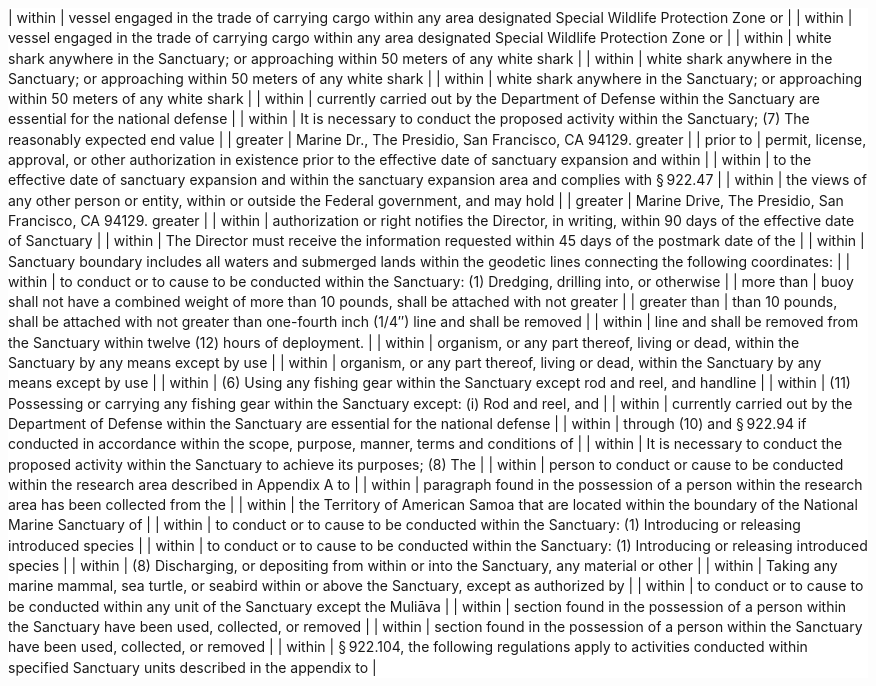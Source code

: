 | within        | vessel engaged in the trade of carrying cargo within  any area designated Special Wildlife Protection Zone or                               |
| within        | vessel engaged in the trade of carrying cargo within  any area designated Special Wildlife Protection Zone or                               |
| within        | white shark anywhere in the Sanctuary; or approaching within  50 meters of any white shark                                                  |
| within        | white shark anywhere in the Sanctuary; or approaching within  50 meters of any white shark                                                  |
| within        | white shark anywhere in the Sanctuary; or approaching within  50 meters of any white shark                                                  |
| within        | currently carried out by the Department of Defense within the Sanctuary are essential for the national defense                              |
| within        | It is necessary to conduct the proposed activity within the Sanctuary; (7) The reasonably expected end value                                |
| greater       | Marine Dr., The Presidio, San Francisco, CA 94129. greater                                                                                  |
| prior to      | permit, license, approval, or other authorization in existence prior to the effective date of sanctuary expansion and within                |
| within        | to the effective date of sanctuary expansion and within the sanctuary expansion area and complies with &#167;&#8201;922.47                  |
| within        | the views of any other person or entity, within or outside the Federal government, and may hold                                             |
| greater       | Marine Drive, The Presidio, San Francisco, CA 94129. greater                                                                                |
| within        | authorization or right notifies the Director, in writing, within 90 days of the effective date of Sanctuary                                 |
| within        | The Director must receive the information requested  within 45 days of the postmark date of the                                             |
| within        | Sanctuary boundary includes all waters and submerged lands within  the geodetic lines connecting the following coordinates:                 |
| within        | to conduct or to cause to be conducted within the Sanctuary: (1) Dredging, drilling into, or otherwise                                      |
| more than     | buoy shall not have a combined weight of more than 10 pounds, shall be attached with not greater                                            |
| greater than  | than 10 pounds, shall be attached with not greater than one-fourth inch (1/4&#8243;) line and shall be removed                              |
| within        | line and shall be removed from the Sanctuary within  twelve (12) hours of deployment.                                                       |
| within        | organism, or any part thereof, living or dead, within the Sanctuary by any means except by use                                              |
| within        | organism, or any part thereof, living or dead, within the Sanctuary by any means except by use                                              |
| within        | (6) Using any fishing gear  within the Sanctuary except rod and reel, and handline                                                          |
| within        | (11) Possessing or carrying any fishing gear  within the Sanctuary except: (i) Rod and reel, and                                            |
| within        | currently carried out by the Department of Defense within the Sanctuary are essential for the national defense                              |
| within        | through (10) and &#167;&#8201;922.94 if conducted in accordance within the scope, purpose, manner, terms and conditions of                  |
| within        | It is necessary to conduct the proposed activity within the Sanctuary to achieve its purposes; (8) The                                      |
| within        | person to conduct or cause to be conducted within the research area described in Appendix A to                                              |
| within        | paragraph found in the possession of a person within the research area has been collected from the                                          |
| within        | the Territory of American Samoa that are located within the boundary of the National Marine Sanctuary of                                    |
| within        | to conduct or to cause to be conducted within the Sanctuary: (1) Introducing or releasing introduced species                                |
| within        | to conduct or to cause to be conducted within the Sanctuary: (1) Introducing or releasing introduced species                                |
| within        | (8) Discharging, or depositing from  within or into the Sanctuary, any material or other                                                    |
| within        | Taking any marine mammal, sea turtle, or seabird within or above the Sanctuary, except as authorized by                                     |
| within        | to conduct or to cause to be conducted within any unit of the Sanctuary except the Muli&#257;va                                             |
| within        | section found in the possession of a person within  the Sanctuary have been used, collected, or removed                                     |
| within        | section found in the possession of a person within  the Sanctuary have been used, collected, or removed                                     |
| within        | &#167;&#8201;922.104, the following regulations apply to activities conducted within specified Sanctuary units described in the appendix to |